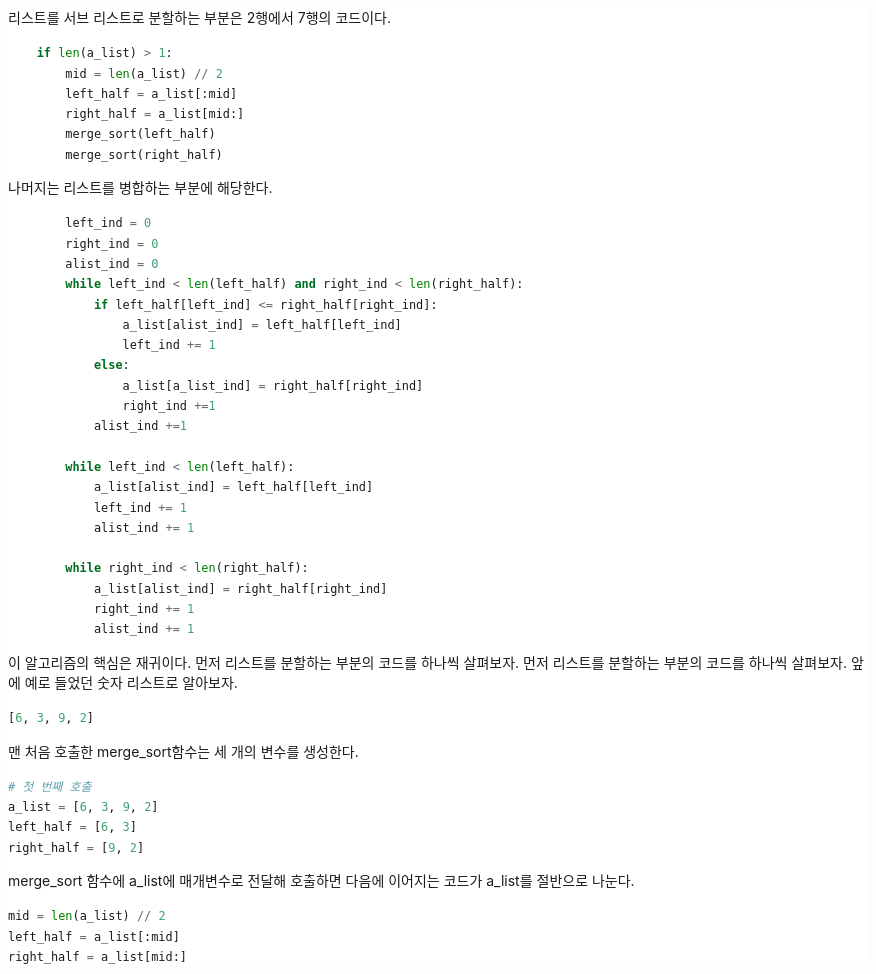 리스트를 서브 리스트로 분할하는 부분은 2행에서 7행의 코드이다.

```python
	if len(a_list) > 1:
		mid = len(a_list) // 2
		left_half = a_list[:mid]
		right_half = a_list[mid:]
		merge_sort(left_half)
		merge_sort(right_half)
```

나머지는 리스트를 병합하는 부분에 해당한다.

```python
		left_ind = 0
		right_ind = 0
		alist_ind = 0
		while left_ind < len(left_half) and right_ind < len(right_half):
			if left_half[left_ind] <= right_half[right_ind]:
				a_list[alist_ind] = left_half[left_ind]
				left_ind += 1
			else:
				a_list[a_list_ind] = right_half[right_ind]
				right_ind +=1
			alist_ind +=1
			
		while left_ind < len(left_half):
			a_list[alist_ind] = left_half[left_ind]
			left_ind += 1
			alist_ind += 1
		
		while right_ind < len(right_half):
			a_list[alist_ind] = right_half[right_ind]
			right_ind += 1
			alist_ind += 1
```

이 알고리즘의 핵심은 재귀이다. 먼저 리스트를 분할하는 부분의 코드를 하나씩 살펴보자. 먼저 리스트를 분할하는 부분의 코드를 하나씩 살펴보자. 앞에 예로 들었던 숫자 리스트로 알아보자.

```python
[6, 3, 9, 2]
```

맨 처음 호출한 merge_sort함수는 세 개의 변수를 생성한다.

```python
# 첫 번째 호출
a_list = [6, 3, 9, 2]
left_half = [6, 3]
right_half = [9, 2]
```

merge_sort 함수에 a_list에 매개변수로 전달해 호출하면 다음에 이어지는 코드가 a_list를 절반으로 나눈다.

```python
mid = len(a_list) // 2
left_half = a_list[:mid]
right_half = a_list[mid:]
```
